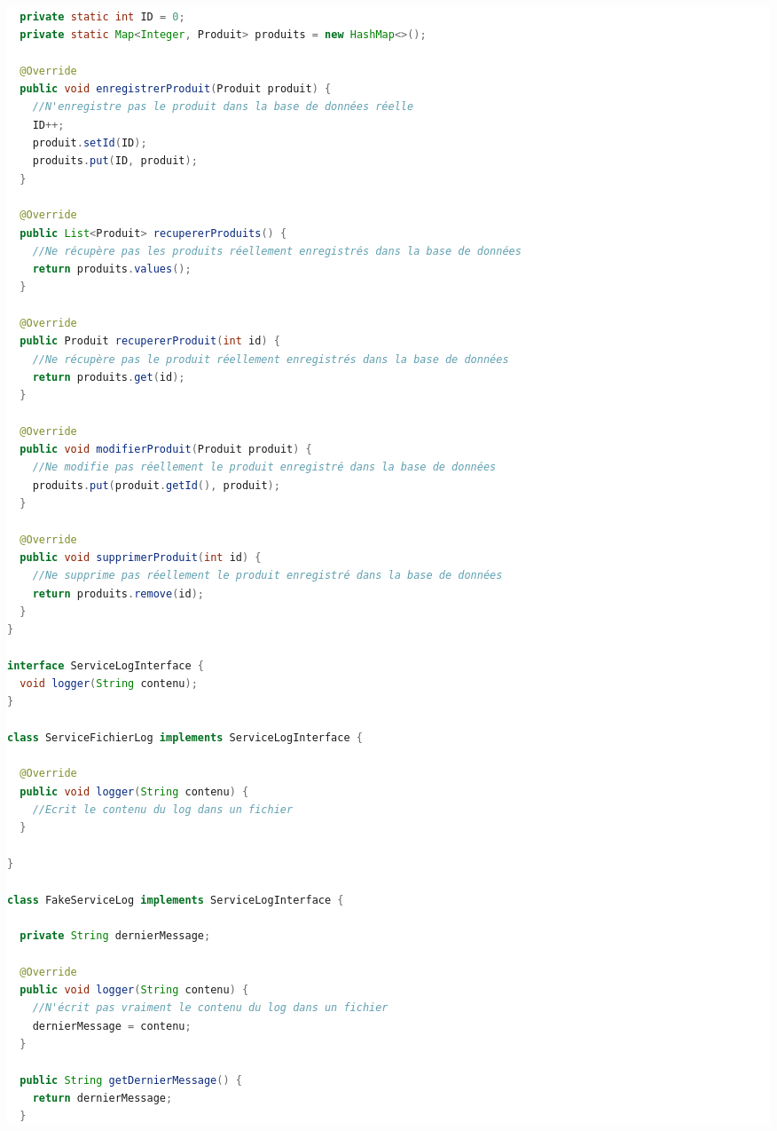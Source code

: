 ```java
  private static int ID = 0;
  private static Map<Integer, Produit> produits = new HashMap<>();

  @Override
  public void enregistrerProduit(Produit produit) {
    //N'enregistre pas le produit dans la base de données réelle
    ID++;
    produit.setId(ID);
    produits.put(ID, produit);
  }

  @Override
  public List<Produit> recupererProduits() {
    //Ne récupère pas les produits réellement enregistrés dans la base de données
    return produits.values();
  }

  @Override
  public Produit recupererProduit(int id) {
    //Ne récupère pas le produit réellement enregistrés dans la base de données
    return produits.get(id);
  }

  @Override
  public void modifierProduit(Produit produit) {
    //Ne modifie pas réellement le produit enregistré dans la base de données
    produits.put(produit.getId(), produit);
  }

  @Override
  public void supprimerProduit(int id) {
    //Ne supprime pas réellement le produit enregistré dans la base de données
    return produits.remove(id);
  }
}

interface ServiceLogInterface {
  void logger(String contenu);
}

class ServiceFichierLog implements ServiceLogInterface {

  @Override
  public void logger(String contenu) {
    //Ecrit le contenu du log dans un fichier
  }

}

class FakeServiceLog implements ServiceLogInterface {

  private String dernierMessage;

  @Override
  public void logger(String contenu) {
    //N'écrit pas vraiment le contenu du log dans un fichier
    dernierMessage = contenu;
  }

  public String getDernierMessage() {
    return dernierMessage;
  }

```